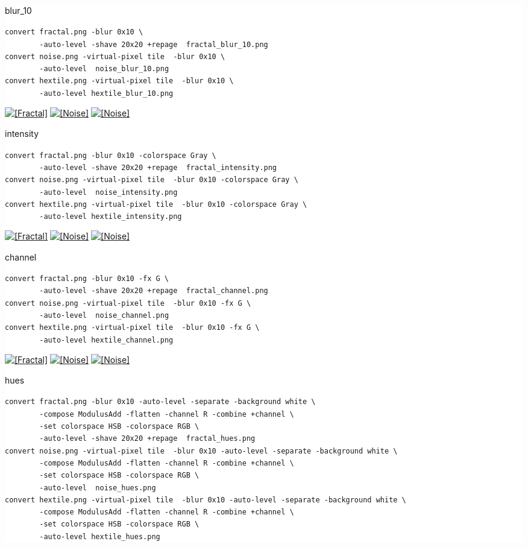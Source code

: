 blur\_10

~~~
convert fractal.png -blur 0x10 \
        -auto-level -shave 20x20 +repage  fractal_blur_10.png
convert noise.png -virtual-pixel tile  -blur 0x10 \
        -auto-level  noise_blur_10.png
convert hextile.png -virtual-pixel tile  -blur 0x10 \
        -auto-level hextile_blur_10.png
~~~

[![\[Fractal\]](fractal_blur_10.png)](fractal_blur_10.png)
[![\[Noise\]](noise_blur_10.png)](noise_blur_10.png)
[![\[Noise\]](hextile_blur_10.png)](hextile_blur_10.png)

intensity

~~~
convert fractal.png -blur 0x10 -colorspace Gray \
        -auto-level -shave 20x20 +repage  fractal_intensity.png
convert noise.png -virtual-pixel tile  -blur 0x10 -colorspace Gray \
        -auto-level  noise_intensity.png
convert hextile.png -virtual-pixel tile  -blur 0x10 -colorspace Gray \
        -auto-level hextile_intensity.png
~~~

[![\[Fractal\]](fractal_intensity.png)](fractal_intensity.png)
[![\[Noise\]](noise_intensity.png)](noise_intensity.png)
[![\[Noise\]](hextile_intensity.png)](hextile_intensity.png)

channel

~~~
convert fractal.png -blur 0x10 -fx G \
        -auto-level -shave 20x20 +repage  fractal_channel.png
convert noise.png -virtual-pixel tile  -blur 0x10 -fx G \
        -auto-level  noise_channel.png
convert hextile.png -virtual-pixel tile  -blur 0x10 -fx G \
        -auto-level hextile_channel.png
~~~

[![\[Fractal\]](fractal_channel.png)](fractal_channel.png)
[![\[Noise\]](noise_channel.png)](noise_channel.png)
[![\[Noise\]](hextile_channel.png)](hextile_channel.png)

hues

~~~
convert fractal.png -blur 0x10 -auto-level -separate -background white \
        -compose ModulusAdd -flatten -channel R -combine +channel \
        -set colorspace HSB -colorspace RGB \
        -auto-level -shave 20x20 +repage  fractal_hues.png
convert noise.png -virtual-pixel tile  -blur 0x10 -auto-level -separate -background white \
        -compose ModulusAdd -flatten -channel R -combine +channel \
        -set colorspace HSB -colorspace RGB \
        -auto-level  noise_hues.png
convert hextile.png -virtual-pixel tile  -blur 0x10 -auto-level -separate -background white \
        -compose ModulusAdd -flatten -channel R -combine +channel \
        -set colorspace HSB -colorspace RGB \
        -auto-level hextile_hues.png
~~~
